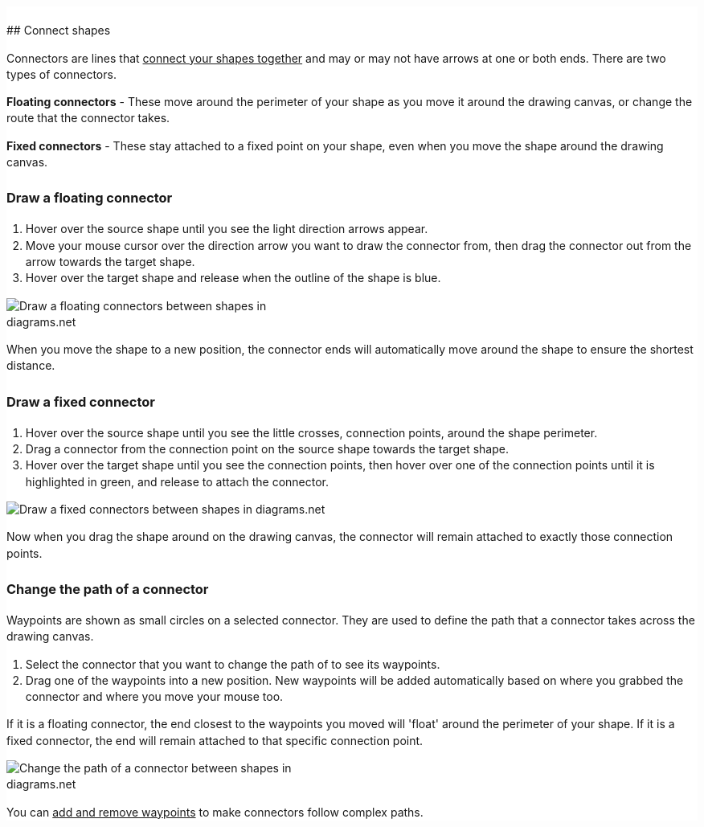 <br />
## Connect shapes

Connectors are lines that [connect your shapes together](/blog/connect-shapes.html) and may or may not have arrows at one or both ends. There are two types of connectors.

**Floating connectors** - These move around the perimeter of your shape as you move it around the drawing canvas, or change the route that the connector takes.

**Fixed connectors** - These stay attached to a fixed point on your shape, even when you move the shape around the drawing canvas.

### Draw a floating connector

1. Hover over the source shape until you see the light direction arrows appear.
2. Move your mouse cursor over the direction arrow you want to draw the connector from, then drag the connector out from the arrow towards the target shape.
3. Hover over the target shape and release when the outline of the shape is blue.

<img src="/assets/img/blog/basic-flow-floating-connector.gif" style="width=100%;max-width:400px;height:auto;" alt="Draw  a floating connectors between shapes in diagrams.net">

When you move the shape to a new position, the connector ends will automatically move around the shape to ensure the shortest distance.

### Draw a fixed connector

1. Hover over the source shape until you see the little crosses, connection points, around the shape perimeter.
2. Drag a connector from the connection point on the source shape towards the target shape.
3. Hover over the target shape until you see the connection points, then hover over one of the connection points until it is highlighted in green, and release to attach the connector.

<img src="/assets/img/blog/basic-flow-fixed-connector.gif" style="width=100%;max-width:400px;height:auto;" alt="Draw  a fixed connectors between shapes in diagrams.net">

Now when you drag the shape around on the drawing canvas, the connector will remain attached to exactly those connection points.

### Change the path of a connector

Waypoints are shown as small circles on a selected connector. They are used to define the path that a connector takes across the drawing canvas.

1. Select the connector that you want to change the path of to see its waypoints.
2. Drag one of the waypoints into a new position. New waypoints will be added automatically based on where you grabbed the connector and where you move your mouse too.

If it is a floating connector, the end closest to the waypoints you moved will 'float' around the perimeter of your shape. If it is a fixed connector, the end will remain attached to that specific connection point.

<img src="/assets/img/blog/basic-flow-move-connector.gif" style="width=100%;max-width:400px;height:auto;" alt="Change the path of a connector between shapes in diagrams.net">

You can [add and remove waypoints](/blog/waypoints-connectors.html) to make connectors follow complex paths.
